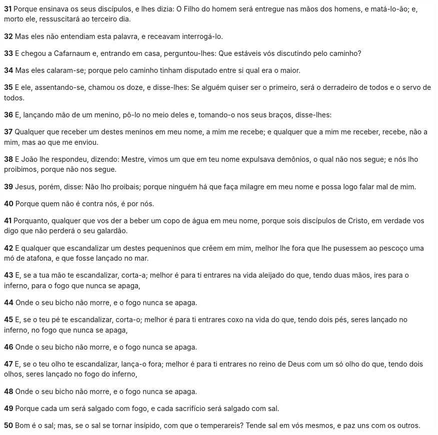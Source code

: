 **31** 	Porque ensinava os seus discípulos, e lhes dizia: O Filho do homem será entregue nas mãos dos homens, e matá-lo-ão; e, morto ele, ressuscitará ao terceiro dia.

**32** 	Mas eles não entendiam esta palavra, e receavam interrogá-lo.

**33** 	E chegou a Cafarnaum e, entrando em casa, perguntou-lhes: Que estáveis vós discutindo pelo caminho?

**34** 	Mas eles calaram-se; porque pelo caminho tinham disputado entre si qual era o maior.

**35** 	E ele, assentando-se, chamou os doze, e disse-lhes: Se alguém quiser ser o primeiro, será o derradeiro de todos e o servo de todos.

**36** 	E, lançando mão de um menino, pô-lo no meio deles e, tomando-o nos seus braços, disse-lhes:

**37** 	Qualquer que receber um destes meninos em meu nome, a mim me recebe; e qualquer que a mim me receber, recebe, não a mim, mas ao que me enviou.

**38** 	E João lhe respondeu, dizendo: Mestre, vimos um que em teu nome expulsava demônios, o qual não nos segue; e nós lho proibimos, porque não nos segue.

**39** 	Jesus, porém, disse: Não lho proibais; porque ninguém há que faça milagre em meu nome e possa logo falar mal de mim.

**40** 	Porque quem não é contra nós, é por nós.

**41** 	Porquanto, qualquer que vos der a beber um copo de água em meu nome, porque sois discípulos de Cristo, em verdade vos digo que não perderá o seu galardão.

**42** 	E qualquer que escandalizar um destes pequeninos que crêem em mim, melhor lhe fora que lhe pusessem ao pescoço uma mó de atafona, e que fosse lançado no mar.

**43** 	E, se a tua mão te escandalizar, corta-a; melhor é para ti entrares na vida aleijado do que, tendo duas mãos, ires para o inferno, para o fogo que nunca se apaga,

**44** 	Onde o seu bicho não morre, e o fogo nunca se apaga.

**45** 	E, se o teu pé te escandalizar, corta-o; melhor é para ti entrares coxo na vida do que, tendo dois pés, seres lançado no inferno, no fogo que nunca se apaga,

**46** 	Onde o seu bicho não morre, e o fogo nunca se apaga.

**47** 	E, se o teu olho te escandalizar, lança-o fora; melhor é para ti entrares no reino de Deus com um só olho do que, tendo dois olhos, seres lançado no fogo do inferno,

**48** 	Onde o seu bicho não morre, e o fogo nunca se apaga.

**49** 	Porque cada um será salgado com fogo, e cada sacrifício será salgado com sal.

**50** 	Bom é o sal; mas, se o sal se tornar insípido, com que o temperareis? Tende sal em vós mesmos, e paz uns com os outros.


